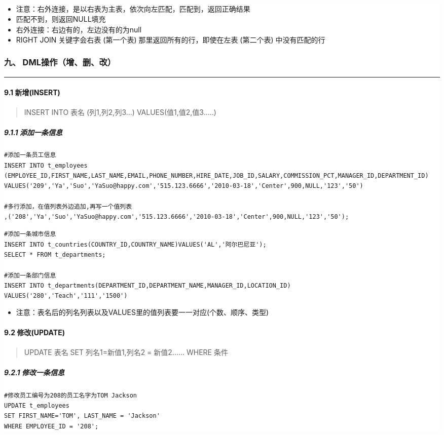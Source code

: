 - 注意：右外连接，是以右表为主表，依次向左匹配，匹配到，返回正确结果
- 匹配不到，则返回NULL填充
- 右外连接：右边有的，左边没有的为null
- RIGHT JOIN 关键字会右表 (第一个表) 那里返回所有的行，即使在左表 (第二个表) 中没有匹配的行



### 九、 DML操作（增、删、改）

------



#### 9.1 新增(INSERT)

> INSERT INTO 表名 (列1,列2,列3...) VALUES(值1,值2,值3.....)



##### 9.1.1 添加一条信息

```mysql
#添加一条员工信息
INSERT INTO t_employees
(EMPLOYEE_ID,FIRST_NAME,LAST_NAME,EMAIL,PHONE_NUMBER,HIRE_DATE,JOB_ID,SALARY,COMMISSION_PCT,MANAGER_ID,DEPARTMENT_ID)
VALUES('209','Ya','Suo','YaSuo@happy.com','515.123.6666','2010-03-18','Center',900,NULL,'123','50')

#多行添加，在值列表外边追加,再写一个值列表
,('208','Ya','Suo','YaSuo@happy.com','515.123.6666','2010-03-18','Center',900,NULL,'123','50');

```



```mysql
#添加一条城市信息
INSERT INTO t_countries(COUNTRY_ID,COUNTRY_NAME)VALUES('AL','阿尔巴尼亚');
SELECT * FROM t_departments;

#添加一条部门信息
INSERT INTO t_departments(DEPARTMENT_ID,DEPARTMENT_NAME,MANAGER_ID,LOCATION_ID)
VALUES('280','Teach','111','1500')
```

- 注意：表名后的列名列表以及VALUES里的值列表要一一对应(个数、顺序、类型)



#### 9.2 修改(UPDATE)

> UPDATE 表名 SET 列名1=新值1,列名2 = 新值2...... WHERE 条件



##### 9.2.1 修改一条信息

```mysql
#修改员工编号为208的员工名字为TOM Jackson
UPDATE t_employees
SET FIRST_NAME='TOM', LAST_NAME = 'Jackson'
WHERE EMPLOYEE_ID = '208';
```
